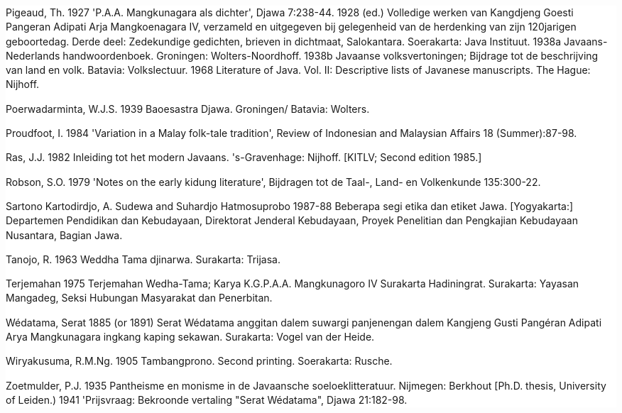 Pigeaud, Th. 1927 'P.A.A. Mangkunagara als dichter', Djawa 7:238-44. 1928 (ed.) Volledige werken van Kangdjeng Goesti Pangeran Adipati Arja Mangkoenagara IV, verzameld en uitgegeven bij gelegenheid van de herdenking van zijn 120jarigen geboortedag. Derde deel: Zedekundige gedichten, brieven in dichtmaat, Salokantara. Soerakarta: Java Instituut. 1938a Javaans-Nederlands handwoordenboek. Groningen: Wolters-Noordhoff. 1938b Javaanse volksvertoningen; Bijdrage tot de beschrijving van land en volk. Batavia: Volkslectuur. 1968 Literature of Java. Vol. II: Descriptive lists of Javanese manuscripts. The Hague: Nijhoff.

Poerwadarminta, W.J.S. 1939 Baoesastra Djawa. Groningen/ Batavia: Wolters.

Proudfoot, I. 1984 'Variation in a Malay folk-tale tradition', Review of Indonesian and Malaysian Affairs 18 (Summer):87-98.

Ras, J.J. 1982 Inleiding tot het modern Javaans. 's-Gravenhage: Nijhoff. [KITLV; Second edition 1985.]

Robson, S.O. 1979 'Notes on the early kidung literature', Bijdragen tot de Taal-, Land- en Volkenkunde 135:300-22.

Sartono Kartodirdjo, A. Sudewa and Suhardjo Hatmosuprobo 1987-88 Beberapa segi etika dan etiket Jawa. [Yogyakarta:] Departemen Pendidikan dan Kebudayaan, Direktorat Jenderal Kebudayaan, Proyek Penelitian dan Pengkajian Kebudayaan Nusantara, Bagian Jawa.

Tanojo, R. 1963 Weddha Tama djinarwa. Surakarta: Trijasa.

Terjemahan 1975 Terjemahan Wedha-Tama; Karya K.G.P.A.A. Mangkunagoro IV Surakarta Hadiningrat. Surakarta: Yayasan Mangadeg, Seksi Hubungan Masyarakat dan Penerbitan.

Wédatama, Serat 1885 (or 1891) Serat Wédatama anggitan dalem suwargi panjenengan dalem Kangjeng Gusti Pangéran Adipati Arya Mangkunagara ingkang kaping sekawan. Surakarta: Vogel van der Heide.

Wiryakusuma, R.M.Ng. 1905 Tambangprono. Second printing. Soerakarta: Rusche.

Zoetmulder, P.J. 1935 Pantheisme en monisme in de Javaansche soeloeklitteratuur. Nijmegen: Berkhout [Ph.D. thesis, University of Leiden.) 1941 'Prijsvraag: Bekroonde vertaling "Serat Wédatama", Djawa 21:182-98.
